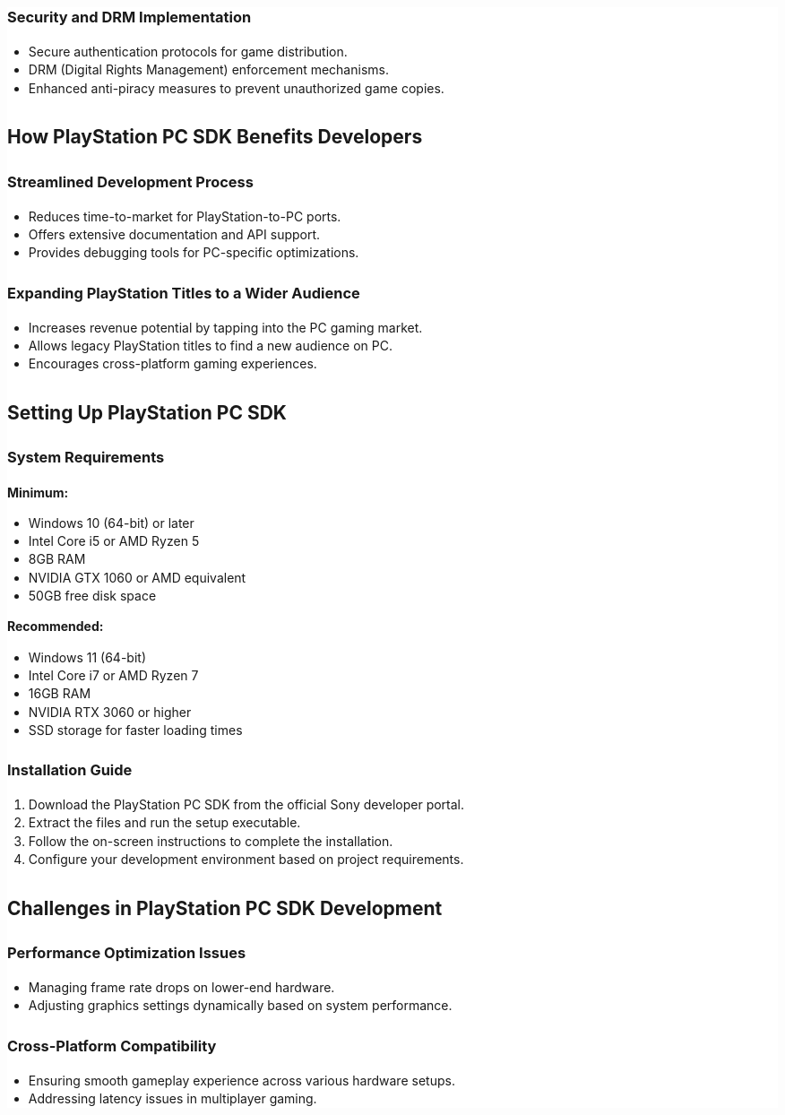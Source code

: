 ### Security and DRM Implementation
- Secure authentication protocols for game distribution.
- DRM (Digital Rights Management) enforcement mechanisms.
- Enhanced anti-piracy measures to prevent unauthorized game copies.

## How PlayStation PC SDK Benefits Developers

### Streamlined Development Process
- Reduces time-to-market for PlayStation-to-PC ports.
- Offers extensive documentation and API support.
- Provides debugging tools for PC-specific optimizations.

### Expanding PlayStation Titles to a Wider Audience
- Increases revenue potential by tapping into the PC gaming market.
- Allows legacy PlayStation titles to find a new audience on PC.
- Encourages cross-platform gaming experiences.

## Setting Up PlayStation PC SDK

### System Requirements
**Minimum:**
- Windows 10 (64-bit) or later
- Intel Core i5 or AMD Ryzen 5
- 8GB RAM
- NVIDIA GTX 1060 or AMD equivalent
- 50GB free disk space

**Recommended:**
- Windows 11 (64-bit)
- Intel Core i7 or AMD Ryzen 7
- 16GB RAM
- NVIDIA RTX 3060 or higher
- SSD storage for faster loading times

### Installation Guide
1. Download the PlayStation PC SDK from the official Sony developer portal.
2. Extract the files and run the setup executable.
3. Follow the on-screen instructions to complete the installation.
4. Configure your development environment based on project requirements.

## Challenges in PlayStation PC SDK Development

### Performance Optimization Issues
- Managing frame rate drops on lower-end hardware.
- Adjusting graphics settings dynamically based on system performance.

### Cross-Platform Compatibility
- Ensuring smooth gameplay experience across various hardware setups.
- Addressing latency issues in multiplayer gaming.
